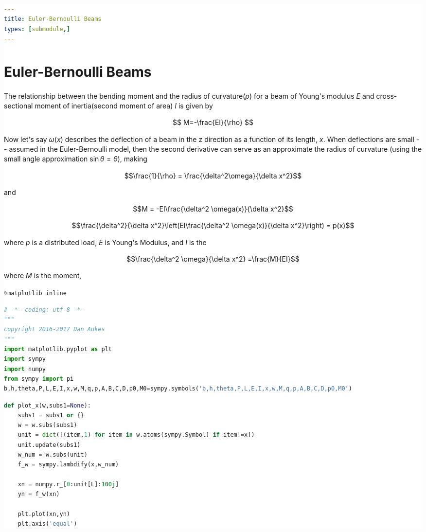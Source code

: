 ```yaml
---
title: Euler-Bernoulli Beams
types: [submodule,] 
---
```


# Euler-Bernoulli Beams

The relationship between the bending moment and the radius of curvature($\rho$) for a beam of Young's modulus $E$ and cross-sectional moment of inertia(second moment of area) $I$ is given by 

$$
M=-\frac{EI}{\rho}
$$

Now let's say $\omega(x)$ describes the deflection of a beam in the z direction as a function of its length, $x$.  When deflections are small -- assumed in the Euler-Bernoulli model, then the second derivative can serve as an approximate the radius of curvature (using the small angle approximation $\sin{\theta}=\theta$), making

$$\frac{1}{\rho} = \frac{\delta^2\omega}{\delta x^2}$$

and

$$M = -EI\frac{\delta^2 \omega(x)}{\delta x^2}$$

$$\frac{\delta^2}{\delta x^2}\left(EI\frac{\delta^2 \omega(x)}{\delta x^2}\right) = p(x)$$

where $p$ is a distributed load, $E$ is Young's Modulus, and $I$ is the 

$$\frac{\delta^2 \omega}{\delta x^2} =\frac{M}{EI}$$

where $M$ is the moment, 


```python
%matplotlib inline
```


```python
# -*- coding: utf-8 -*-
"""
copyright 2016-2017 Dan Aukes
"""
import matplotlib.pyplot as plt
import sympy
import numpy
from sympy import pi
b,h,theta,P,L,E,I,x,w,M,q,p,A,B,C,D,p0,M0=sympy.symbols('b,h,theta,P,L,E,I,x,w,M,q,p,A,B,C,D,p0,M0')
```


```python
def plot_x(w,subs1=None):
    subs1 = subs1 or {}
    w = w.subs(subs1)
    unit = dict([(item,1) for item in w.atoms(sympy.Symbol) if item!=x])
    unit.update(subs1)
    w_num = w.subs(unit)
    f_w = sympy.lambdify(x,w_num)

    xn = numpy.r_[0:unit[L]:100j]
    yn = f_w(xn)

    plt.plot(xn,yn)
    plt.axis('equal')
```
